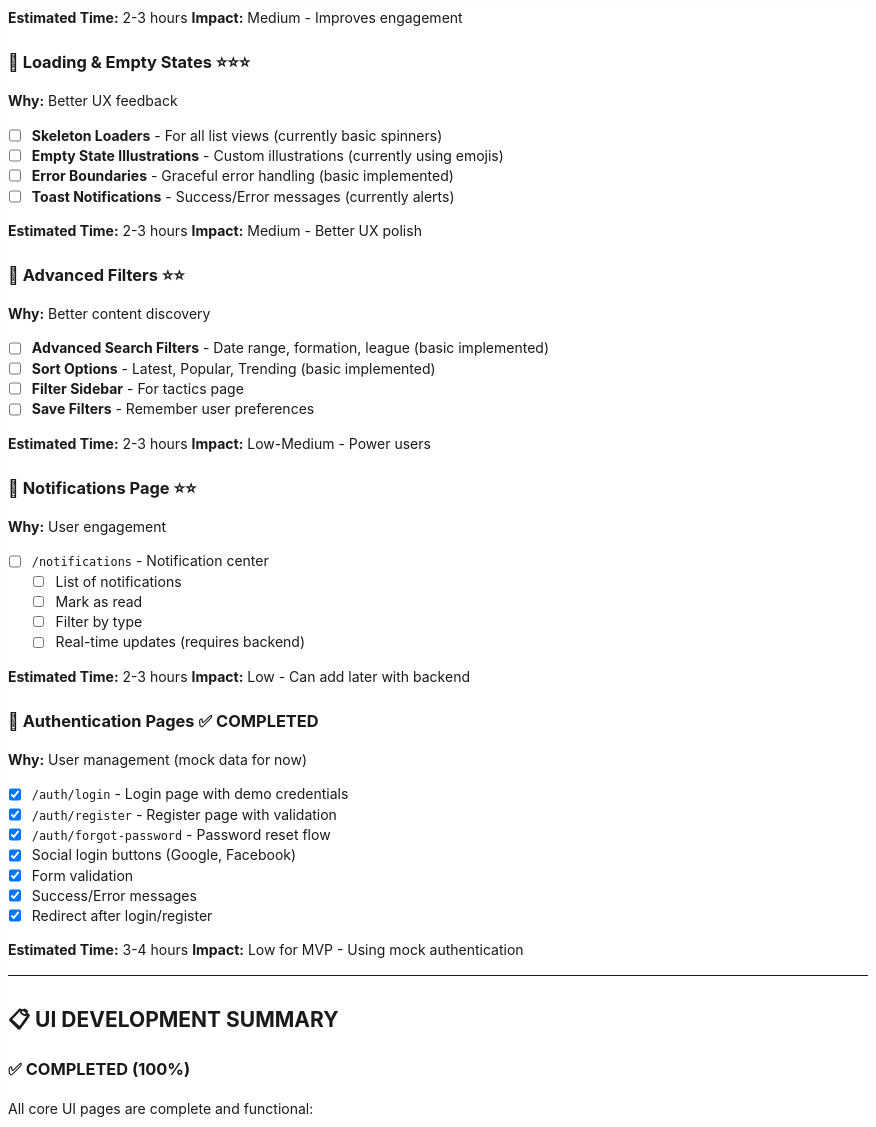**Estimated Time:** 2-3 hours
**Impact:** Medium - Improves engagement

### 🔹 **Loading & Empty States** ⭐⭐⭐
**Why:** Better UX feedback
- [ ] **Skeleton Loaders** - For all list views (currently basic spinners)
- [ ] **Empty State Illustrations** - Custom illustrations (currently using emojis)
- [ ] **Error Boundaries** - Graceful error handling (basic implemented)
- [ ] **Toast Notifications** - Success/Error messages (currently alerts)

**Estimated Time:** 2-3 hours
**Impact:** Medium - Better UX polish

### 🔹 **Advanced Filters** ⭐⭐
**Why:** Better content discovery
- [ ] **Advanced Search Filters** - Date range, formation, league (basic implemented)
- [ ] **Sort Options** - Latest, Popular, Trending (basic implemented)
- [ ] **Filter Sidebar** - For tactics page
- [ ] **Save Filters** - Remember user preferences

**Estimated Time:** 2-3 hours
**Impact:** Low-Medium - Power users

### 🔹 **Notifications Page** ⭐⭐
**Why:** User engagement
- [ ] `/notifications` - Notification center
  - [ ] List of notifications
  - [ ] Mark as read
  - [ ] Filter by type
  - [ ] Real-time updates (requires backend)

**Estimated Time:** 2-3 hours
**Impact:** Low - Can add later with backend

### 🔹 **Authentication Pages** ✅ COMPLETED
**Why:** User management (mock data for now)
- [x] `/auth/login` - Login page with demo credentials
- [x] `/auth/register` - Register page with validation
- [x] `/auth/forgot-password` - Password reset flow
- [x] Social login buttons (Google, Facebook)
- [x] Form validation
- [x] Success/Error messages
- [x] Redirect after login/register

**Estimated Time:** 3-4 hours
**Impact:** Low for MVP - Using mock authentication

---

## 📋 **UI DEVELOPMENT SUMMARY**

### ✅ **COMPLETED (100%)**
All core UI pages are complete and functional:
